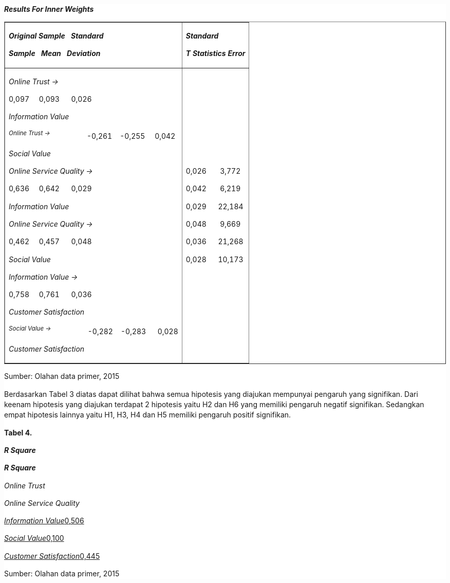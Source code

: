 <p><span class="font4" style="font-weight:bold;font-style:italic;">Results For Inner Weights</span></p>
<table border="1">
<tr><td style="vertical-align:bottom;">
<p><span class="font2" style="font-weight:bold;font-style:italic;">Original Sample &nbsp;&nbsp;Standard</span></p>
<p><span class="font2" style="font-weight:bold;font-style:italic;">Sample &nbsp;&nbsp;Mean &nbsp;&nbsp;Deviation</span></p></td><td style="vertical-align:bottom;">
<p><span class="font2" style="font-weight:bold;font-style:italic;">Standard</span></p>
<p><span class="font2" style="font-weight:bold;font-style:italic;">T Statistics Error</span></p></td></tr>
<tr><td style="vertical-align:bottom;">
<p><span class="font2" style="font-style:italic;">Online Trust -&gt;</span></p>
<p><span class="font2">0,097 &nbsp;&nbsp;&nbsp;&nbsp;0,093 &nbsp;&nbsp;&nbsp;&nbsp;&nbsp;0,026</span></p>
<p><span class="font2" style="font-style:italic;">Information Value</span></p>
<p><span class="font2" style="font-style:italic;"><sup>Online Trust -&gt;</sup></span><span class="font2"> &nbsp;&nbsp;&nbsp;&nbsp;&nbsp;&nbsp;&nbsp;&nbsp;&nbsp;&nbsp;&nbsp;&nbsp;&nbsp;&nbsp;&nbsp;&nbsp;&nbsp;&nbsp;-0,261 &nbsp;&nbsp;&nbsp;-0,255 &nbsp;&nbsp;&nbsp;&nbsp;0,042</span></p>
<p><span class="font2" style="font-style:italic;">Social Value</span></p>
<p><span class="font2" style="font-style:italic;">Online Service Quality -&gt;</span></p>
<p><span class="font2">0,636 &nbsp;&nbsp;&nbsp;&nbsp;0,642 &nbsp;&nbsp;&nbsp;&nbsp;&nbsp;0,029</span></p>
<p><span class="font2" style="font-style:italic;">Information Value</span></p>
<p><span class="font2" style="font-style:italic;">Online Service Quality -&gt;</span></p>
<p><span class="font2">0,462 &nbsp;&nbsp;&nbsp;&nbsp;0,457 &nbsp;&nbsp;&nbsp;&nbsp;&nbsp;0,048</span></p>
<p><span class="font2" style="font-style:italic;">Social Value</span></p>
<p><span class="font2" style="font-style:italic;">Information Value -&gt;</span></p>
<p><span class="font2">0,758 &nbsp;&nbsp;&nbsp;&nbsp;0,761 &nbsp;&nbsp;&nbsp;&nbsp;&nbsp;0,036</span></p>
<p><span class="font2" style="font-style:italic;">Customer Satisfaction</span></p>
<p><span class="font2" style="font-style:italic;"><sup>Social Value -&gt;</sup></span><span class="font2"> &nbsp;&nbsp;&nbsp;&nbsp;&nbsp;&nbsp;&nbsp;&nbsp;&nbsp;&nbsp;&nbsp;&nbsp;&nbsp;&nbsp;&nbsp;&nbsp;&nbsp;&nbsp;-0,282 &nbsp;&nbsp;&nbsp;-0,283 &nbsp;&nbsp;&nbsp;&nbsp;&nbsp;0,028</span></p>
<p><span class="font2" style="font-style:italic;">Customer Satisfaction</span></p></td><td style="vertical-align:middle;">
<p><span class="font2">0,026 &nbsp;&nbsp;&nbsp;&nbsp;&nbsp;&nbsp;3,772</span></p>
<p><span class="font2">0,042 &nbsp;&nbsp;&nbsp;&nbsp;&nbsp;&nbsp;6,219</span></p>
<p><span class="font2">0,029 &nbsp;&nbsp;&nbsp;&nbsp;&nbsp;22,184</span></p>
<p><span class="font2">0,048 &nbsp;&nbsp;&nbsp;&nbsp;&nbsp;&nbsp;9,669</span></p>
<p><span class="font2">0,036 &nbsp;&nbsp;&nbsp;&nbsp;&nbsp;21,268</span></p>
<p><span class="font2">0,028 &nbsp;&nbsp;&nbsp;&nbsp;&nbsp;10,173</span></p></td></tr>
</table>
<p><span class="font2">Sumber: Olahan data primer, 2015</span></p>
<p><span class="font4">Berdasarkan Tabel 3 diatas dapat dilihat bahwa semua hipotesis yang diajukan mempunyai pengaruh yang signifikan. Dari keenam hipotesis yang diajukan terdapat 2 hipotesis yaitu H2 dan H6 yang memiliki pengaruh negatif signifikan. Sedangkan empat hipotesis lainnya yaitu H1, H3, H4 dan H5 memiliki pengaruh positif signifikan.</span></p>
<p><span class="font4" style="font-weight:bold;">Tabel 4.</span></p>
<p><span class="font4" style="font-weight:bold;font-style:italic;">R Square</span></p>
<p><span class="font5" style="font-weight:bold;font-style:italic;">R Square</span></p>
<p><span class="font2" style="font-style:italic;">Online Trust</span></p>
<p><span class="font2" style="font-style:italic;">Online Service Quality</span></p>
<p><a href="#bookmark19"><span class="font2" style="font-style:italic;">Information Value</span><span class="font2">0,506</span></a></p>
<p><a href="#bookmark20"><span class="font2" style="font-style:italic;">Social Value</span><span class="font2">0,100</span></a></p>
<p><a href="#bookmark21"><span class="font2" style="font-style:italic;">Customer Satisfaction</span><span class="font2">0,445</span></a></p>
<p><span class="font2">Sumber: Olahan data primer, 2015</span></p>
